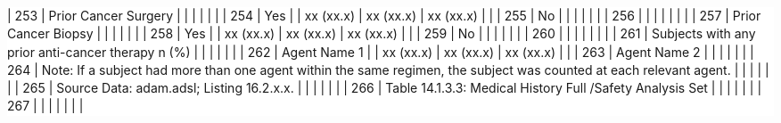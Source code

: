 | 253 | Prior Cancer Surgery                                                                                                                                                                                                                         |                                                 |                     |                           |                           |                     |
| 254 | Yes                                                                                                                                                                                                                                          |                                                 | xx (xx.x)           | xx (xx.x)                 | xx (xx.x)                 |                     |
| 255 | No                                                                                                                                                                                                                                           |                                                 |                     |                           |                           |                     |
| 256 |                                                                                                                                                                                                                                              |                                                 |                     |                           |                           |                     |
| 257 | Prior Cancer Biopsy                                                                                                                                                                                                                          |                                                 |                     |                           |                           |                     |
| 258 | Yes                                                                                                                                                                                                                                          |                                                 | xx (xx.x)           | xx (xx.x)                 | xx (xx.x)                 |                     |
| 259 | No                                                                                                                                                                                                                                           |                                                 |                     |                           |                           |                     |
| 260 |                                                                                                                                                                                                                                              |                                                 |                     |                           |                           |                     |
| 261 | Subjects with any prior anti-cancer therapy n (%)                                                                                                                                                                                            |                                                 |                     |                           |                           |                     |
| 262 | Agent Name 1                                                                                                                                                                                                                                 |                                                 | xx (xx.x)           | xx (xx.x)                 | xx (xx.x)                 |                     |
| 263 | Agent Name 2                                                                                                                                                                                                                                 |                                                 |                     |                           |                           |                     |
| 264 | Note: If a subject had more than one agent within the same regimen, the subject was counted at each relevant agent.                                                                                                                          |                                                 |                     |                           |                           |                     |
| 265 | Source Data: adam.adsl; Listing 16.2.x.x.                                                                                                                                                                                                    |                                                 |                     |                           |                           |                     |
| 266 | Table 14.1.3.3: Medical History Full /Safety Analysis Set                                                                                                                                                                                    |                                                 |                     |                           |                           |                     |
| 267 |                                                                                                                                                                                                                                              |                                                 |                     |                           |                           |                     |